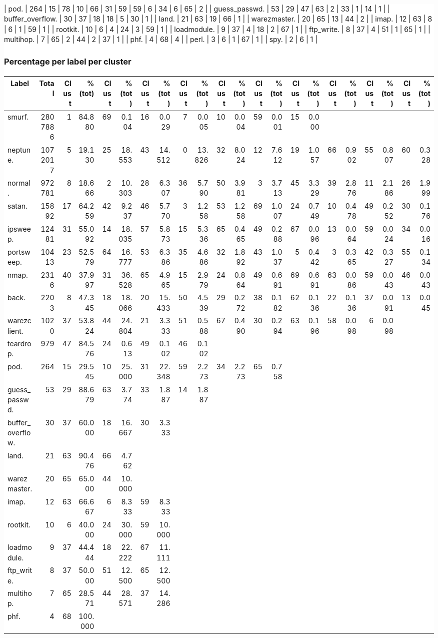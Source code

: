 | pod.                 |       264 |    15 |      78 |    10 |      66 |    31 |      59 |    59 |       6 |    34 |       6 |    65 |       2 |
| guess_passwd.        |        53 |    29 |      47 |    63 |       2 |    33 |       1 |    14 |       1 |
| buffer_overflow.     |        30 |    37 |      18 |    18 |       5 |    30 |       1 |
| land.                |        21 |    63 |      19 |    66 |       1 |
| warezmaster.         |        20 |    65 |      13 |    44 |       2 |
| imap.                |        12 |    63 |       8 |     6 |       1 |    59 |       1 |
| rootkit.             |        10 |     6 |       4 |    24 |       3 |    59 |       1 |
| loadmodule.          |         9 |    37 |       4 |    18 |       2 |    67 |       1 |
| ftp_write.           |         8 |    37 |       4 |    51 |       1 |    65 |       1 |
| multihop.            |         7 |    65 |       2 |    44 |       2 |    37 |       1 |
| phf.                 |         4 |    68 |       4 |
| perl.                |         3 |     6 |       1 |    67 |       1 |
| spy.                 |         2 |     6 |       1 |


### Percentage per label per cluster

| Label                |   Total   | Clust | %(tot)  | Clust | %(tot)  | Clust | %(tot)  | Clust | %(tot)  | Clust | %(tot)  | Clust | %(tot)  | Clust | %(tot)  | Clust | %(tot)  | Clust | %(tot)  | Clust | %(tot)  |
| -------------------- | --------: | ----: | ------: | ----: | ------: | ----: | ------: | ----: | ------: | ----: | ------: | ----: | ------: | ----: | ------: | ----: | ------: | ----: | ------: | ----: | ------: |
| smurf.               |   2807886 |     1 |  84.880 |    69 |   0.104 |    16 |   0.029 |     7 |   0.005 |    10 |   0.004 |    59 |   0.001 |    15 |   0.000 |
| neptune.             |   1072017 |     5 |  19.130 |    25 |  18.553 |    43 |  14.512 |     0 |  13.826 |    32 |   8.024 |    12 |   7.612 |    19 |   1.057 |    66 |   0.902 |    55 |   0.807 |    60 |   0.328 |
| normal.              |    972781 |     8 |  18.666 |     2 |  10.303 |    28 |   6.307 |    36 |   5.790 |    50 |   3.981 |     3 |   3.713 |    45 |   3.329 |    39 |   2.876 |    11 |   2.186 |    26 |   1.999 |
| satan.               |     15892 |    17 |  64.259 |    42 |   9.237 |    46 |   5.770 |     3 |   1.258 |    53 |   1.258 |    69 |   1.007 |    24 |   0.749 |    10 |   0.478 |    49 |   0.252 |    30 |   0.176 |
| ipsweep.             |     12481 |    31 |  55.092 |    14 |  18.035 |    57 |   5.873 |    15 |   5.336 |    65 |   0.465 |    49 |   0.288 |    67 |   0.096 |    13 |   0.064 |    59 |   0.024 |    34 |   0.016 |
| portsweep.           |     10413 |    23 |  52.579 |    64 |  16.777 |    53 |   6.386 |    35 |   4.686 |    32 |   1.892 |    43 |   1.037 |     5 |   0.442 |     3 |   0.365 |    42 |   0.327 |    55 |   0.134 |
| nmap.                |      2316 |    40 |  37.997 |    31 |  36.528 |    65 |   4.965 |    15 |   2.979 |    24 |   0.864 |    49 |   0.691 |    69 |   0.691 |    63 |   0.086 |    59 |   0.043 |    46 |   0.043 |
| back.                |      2203 |     8 |  47.345 |    18 |  18.066 |    20 |  15.433 |    50 |   4.539 |    29 |   0.272 |    38 |   0.182 |    62 |   0.136 |    22 |   0.136 |    37 |   0.091 |    13 |   0.045 |
| warezclient.         |      1020 |    37 |  53.824 |    44 |  24.804 |    21 |   3.333 |    51 |   0.588 |    67 |   0.490 |    30 |   0.294 |    63 |   0.196 |    58 |   0.098 |     6 |   0.098 |
| teardrop.            |       979 |    47 |  84.576 |    24 |   0.613 |    49 |   0.102 |    46 |   0.102 |
| pod.                 |       264 |    15 |  29.545 |    10 |  25.000 |    31 |  22.348 |    59 |   2.273 |    34 |   2.273 |    65 |   0.758 |
| guess_passwd.        |        53 |    29 |  88.679 |    63 |   3.774 |    33 |   1.887 |    14 |   1.887 |
| buffer_overflow.     |        30 |    37 |  60.000 |    18 |  16.667 |    30 |   3.333 |
| land.                |        21 |    63 |  90.476 |    66 |   4.762 |
| warezmaster.         |        20 |    65 |  65.000 |    44 |  10.000 |
| imap.                |        12 |    63 |  66.667 |     6 |   8.333 |    59 |   8.333 |
| rootkit.             |        10 |     6 |  40.000 |    24 |  30.000 |    59 |  10.000 |
| loadmodule.          |         9 |    37 |  44.444 |    18 |  22.222 |    67 |  11.111 |
| ftp_write.           |         8 |    37 |  50.000 |    51 |  12.500 |    65 |  12.500 |
| multihop.            |         7 |    65 |  28.571 |    44 |  28.571 |    37 |  14.286 |
| phf.                 |         4 |    68 | 100.000 |